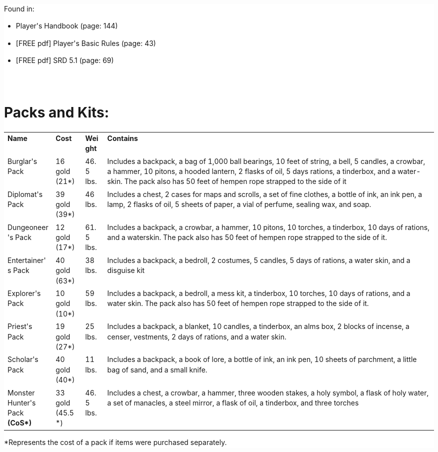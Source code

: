 Found in:

-   Player's Handbook (page: 144)

-   \[FREE pdf\] Player's Basic Rules (page: 43)

-   \[FREE pdf\] SRD 5.1 (page: 69)

 

# **Packs and Kits:**

|                                   |                  |            |                                                                                                                                                                                                                                                                                |
|-----------------------------------|------------------|------------|--------------------------------------------------------------------------------------------------------------------------------------------------------------------------------------------------------------------------------------------------------------------------------|
| **Name**                          | **Cost**         | **Weight** | **Contains**                                                                                                                                                                                                                                                                   |
| Burglar's Pack                    | 16 gold (21\*)   | 46.5 lbs.  | Includes a backpack, a bag of 1,000 ball bearings, 10 feet of string, a bell, 5 candles, a crowbar, a hammer, 10 pitons, a hooded lantern, 2 flasks of oil, 5 days rations, a tinderbox, and a water-skin. The pack also has 50 feet of hempen rope strapped to the side of it |
| Diplomat's Pack                   | 39 gold (39\*)   | 46 lbs.    | Includes a chest, 2 cases for maps and scrolls, a set of fine clothes, a bottle of ink, an ink pen, a lamp, 2 flasks of oil, 5 sheets of paper, a vial of perfume, sealing wax, and soap.                                                                                      |
| Dungeoneer's Pack                 | 12 gold (17\*)   | 61.5 lbs.  | Includes a backpack, a crowbar, a hammer, 10 pitons, 10 torches, a tinderbox, 10 days of rations, and a waterskin. The pack also has 50 feet of hempen rope strapped to the side of it.                                                                                        |
| Entertainer's Pack                | 40 gold (63\*)   | 38 lbs.    | Includes a backpack, a bedroll, 2 costumes, 5 candles, 5 days of rations, a water skin, and a disguise kit                                                                                                                                                                     |
| Explorer's Pack                   | 10 gold (10\*)   | 59 lbs.    | Includes a backpack, a bedroll, a mess kit, a tinderbox, 10 torches, 10 days of rations, and a water skin. The pack also has 50 feet of hempen rope strapped to the side of it.                                                                                                |
| Priest's Pack                     | 19 gold (27\*)   | 25 lbs.    | Includes a backpack, a blanket, 10 candles, a tinderbox, an alms box, 2 blocks of incense, a censer, vestments, 2 days of rations, and a water skin.                                                                                                                           |
| Scholar's Pack                    | 40 gold (40\*)   | 11 lbs.    | Includes a backpack, a book of lore, a bottle of ink, an ink pen, 10 sheets of parchment, a little bag of sand, and a small knife.                                                                                                                                             |
| Monster Hunter's Pack **(CoS\*)** | 33 gold (45.5\*) | 46.5 lbs.  | Includes a chest, a crowbar, a hammer, three wooden stakes, a holy symbol, a flask of holy water, a set of manacles, a steel mirror, a flask of oil, a tinderbox, and three torches                                                                                            |

\*Represents the cost of a pack if items were purchased separately.